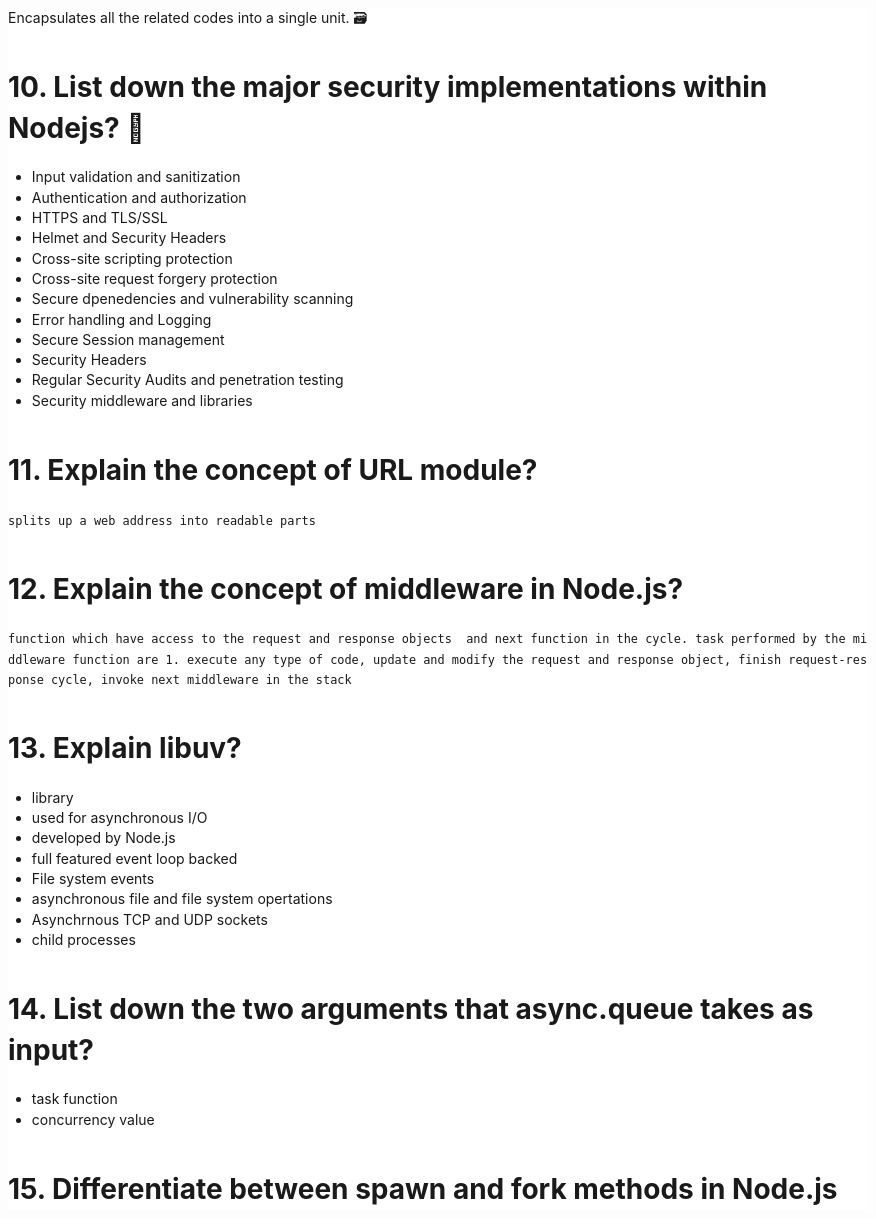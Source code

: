 Encapsulates all the related codes into a single unit. 🗃️

# 10. List down the major security implementations within Nodejs? 📝

- Input validation and sanitization
- Authentication and authorization
- HTTPS and TLS/SSL
- Helmet and Security Headers
- Cross-site scripting protection
- Cross-site request forgery protection
- Secure dpenedencies and vulnerability scanning
- Error handling and Logging
- Secure Session management
- Security Headers
- Regular Security Audits and penetration testing
- Security middleware and libraries

# 11. Explain the concept of URL module?

`splits up a web address into readable parts`

# 12. Explain the concept of middleware in Node.js?

`function which have access to the request and response objects  and next function in the cycle. task performed by the middleware function are 1. execute any type of code, update and modify the request and response object, finish request-response cycle, invoke next middleware in the stack`

# 13. Explain libuv?

- library
- used for asynchronous I/O
- developed by Node.js
- full featured event loop backed
- File system events
- asynchronous file and file system opertations
- Asynchrnous TCP and UDP sockets
- child processes

# 14. List down the two arguments that async.queue takes as input?

- task function
- concurrency value

# 15. Differentiate between spawn and fork methods in Node.js
